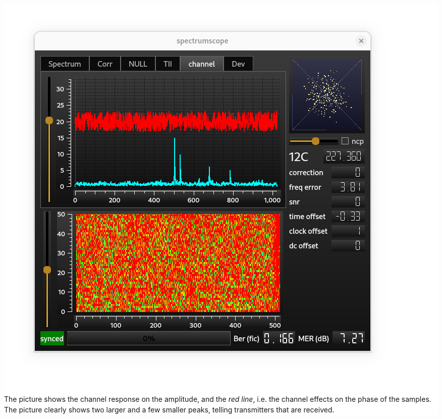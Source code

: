 ![6.8](/res/read_me/qt-dab-channel.png)

The picture shows the channel response on the amplitude, and the *red line*, i.e.  the channel effects on the phase of the samples. The picture clearly shows 
two larger and a few smaller peaks, telling transmitters that are received.
